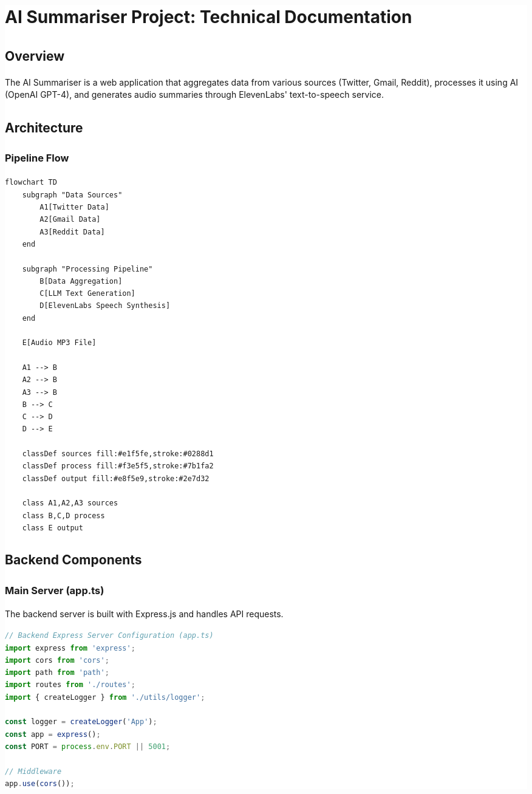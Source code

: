 # AI Summariser Project: Technical Documentation

## Overview
The AI Summariser is a web application that aggregates data from various sources (Twitter, Gmail, Reddit), processes it using AI (OpenAI GPT-4), and generates audio summaries through ElevenLabs' text-to-speech service.

## Architecture

### Pipeline Flow
```mermaid
flowchart TD
    subgraph "Data Sources"
        A1[Twitter Data] 
        A2[Gmail Data]
        A3[Reddit Data]
    end

    subgraph "Processing Pipeline"
        B[Data Aggregation]
        C[LLM Text Generation]
        D[ElevenLabs Speech Synthesis]
    end

    E[Audio MP3 File]

    A1 --> B
    A2 --> B
    A3 --> B
    B --> C
    C --> D
    D --> E

    classDef sources fill:#e1f5fe,stroke:#0288d1
    classDef process fill:#f3e5f5,stroke:#7b1fa2
    classDef output fill:#e8f5e9,stroke:#2e7d32

    class A1,A2,A3 sources
    class B,C,D process
    class E output
```

## Backend Components

### Main Server (app.ts)
The backend server is built with Express.js and handles API requests.

```typescript
// Backend Express Server Configuration (app.ts)
import express from 'express';
import cors from 'cors';
import path from 'path';
import routes from './routes';
import { createLogger } from './utils/logger';

const logger = createLogger('App');
const app = express();
const PORT = process.env.PORT || 5001;

// Middleware
app.use(cors());
```